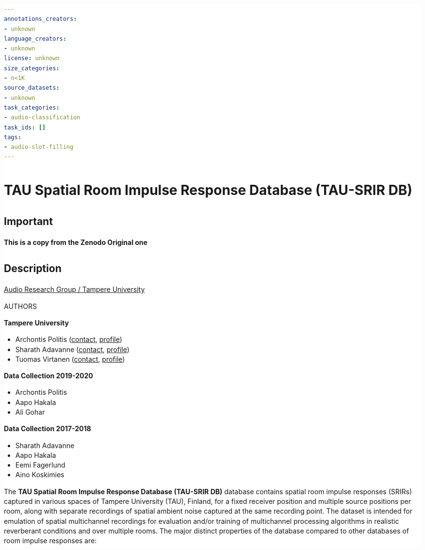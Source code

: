 ```yaml
---
annotations_creators:
- unknown
language_creators:
- unknown
license: unknown
size_categories:
- n<1K
source_datasets:
- unknown
task_categories:
- audio-classification
task_ids: []
tags:
- audio-slot-filling
---
```


# TAU Spatial Room Impulse Response Database (TAU-SRIR DB)

## Important

**This is a copy from the Zenodo Original one**

## Description

[Audio Research Group / Tampere University](https://webpages.tuni.fi/arg/)

AUTHORS

**Tampere University**

- Archontis Politis ([contact](mailto:archontis.politis@tuni.fi), [profile](https://scholar.google.fi/citations?user=DuCqB3sAAAAJ&hl=en))
- Sharath Adavanne ([contact](mailto:sharath.adavanne@tuni.fi), [profile](https://www.aane.in))
- Tuomas Virtanen ([contact](mailto:tuomas.virtanen@tuni.fi), [profile](https://homepages.tuni.fi/tuomas.virtanen/))

**Data Collection 2019-2020**

- Archontis Politis
- Aapo Hakala
- Ali Gohar

**Data Collection 2017-2018**

- Sharath Adavanne
- Aapo Hakala
- Eemi Fagerlund
- Aino Koskimies

The **TAU Spatial Room Impulse Response Database (TAU-SRIR DB)** database contains spatial room impulse responses (SRIRs) captured in various spaces of Tampere University (TAU), Finland, for a fixed receiver position and multiple source positions per room, along with separate recordings of spatial ambient noise captured at the same recording point. The dataset is intended for emulation of spatial multichannel recordings for evaluation and/or training of multichannel processing algorithms in realistic reverberant conditions and over multiple rooms. The major distinct properties of the database compared to other databases of room impulse responses are:
